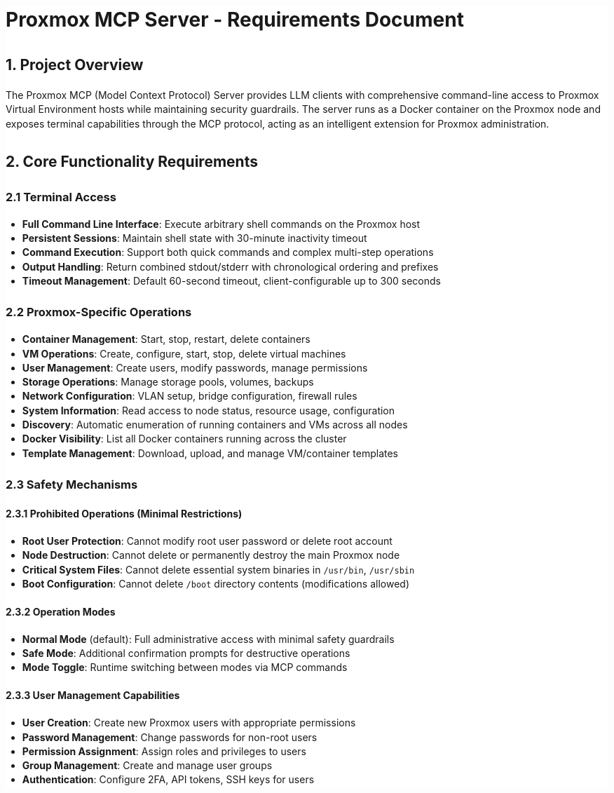 # Proxmox MCP Server - Requirements Document

## 1. Project Overview

The Proxmox MCP (Model Context Protocol) Server provides LLM clients with comprehensive command-line access to Proxmox Virtual Environment hosts while maintaining security guardrails. The server runs as a Docker container on the Proxmox node and exposes terminal capabilities through the MCP protocol, acting as an intelligent extension for Proxmox administration.

## 2. Core Functionality Requirements

### 2.1 Terminal Access
- **Full Command Line Interface**: Execute arbitrary shell commands on the Proxmox host
- **Persistent Sessions**: Maintain shell state with 30-minute inactivity timeout
- **Command Execution**: Support both quick commands and complex multi-step operations
- **Output Handling**: Return combined stdout/stderr with chronological ordering and prefixes
- **Timeout Management**: Default 60-second timeout, client-configurable up to 300 seconds

### 2.2 Proxmox-Specific Operations
- **Container Management**: Start, stop, restart, delete containers
- **VM Operations**: Create, configure, start, stop, delete virtual machines
- **User Management**: Create users, modify passwords, manage permissions
- **Storage Operations**: Manage storage pools, volumes, backups
- **Network Configuration**: VLAN setup, bridge configuration, firewall rules
- **System Information**: Read access to node status, resource usage, configuration
- **Discovery**: Automatic enumeration of running containers and VMs across all nodes
- **Docker Visibility**: List all Docker containers running across the cluster
- **Template Management**: Download, upload, and manage VM/container templates

### 2.3 Safety Mechanisms

#### 2.3.1 Prohibited Operations (Minimal Restrictions)
- **Root User Protection**: Cannot modify root user password or delete root account
- **Node Destruction**: Cannot delete or permanently destroy the main Proxmox node
- **Critical System Files**: Cannot delete essential system binaries in `/usr/bin`, `/usr/sbin`
- **Boot Configuration**: Cannot delete `/boot` directory contents (modifications allowed)

#### 2.3.2 Operation Modes
- **Normal Mode** (default): Full administrative access with minimal safety guardrails
- **Safe Mode**: Additional confirmation prompts for destructive operations
- **Mode Toggle**: Runtime switching between modes via MCP commands

#### 2.3.3 User Management Capabilities
- **User Creation**: Create new Proxmox users with appropriate permissions
- **Password Management**: Change passwords for non-root users
- **Permission Assignment**: Assign roles and privileges to users
- **Group Management**: Create and manage user groups
- **Authentication**: Configure 2FA, API tokens, SSH keys for users
